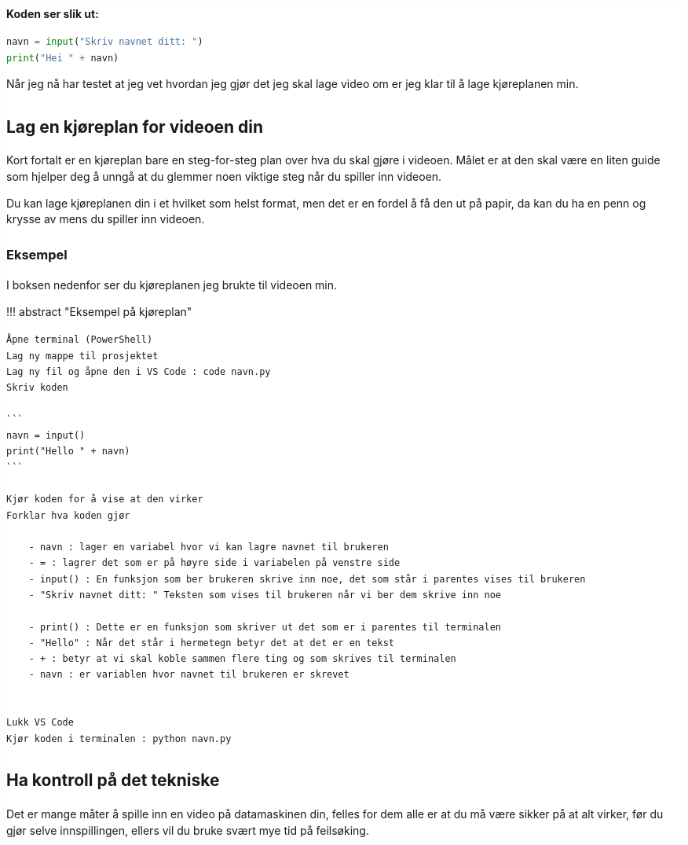 **Koden ser slik ut:**

```python linenums="1"
navn = input("Skriv navnet ditt: ")
print("Hei " + navn)
```

Når jeg nå har testet at jeg vet hvordan jeg gjør det jeg skal lage video om er jeg klar til å lage kjøreplanen min. 

## Lag en kjøreplan for videoen din

Kort fortalt er en kjøreplan bare en steg-for-steg plan over hva du skal gjøre i videoen. Målet er at den skal være en liten guide som hjelper deg å unngå at du glemmer noen viktige steg når du spiller inn videoen.

Du kan lage kjøreplanen din i et hvilket som helst format, men det er en fordel å få den ut på papir, da kan du ha en penn og krysse av mens du spiller inn videoen.

### Eksempel

I boksen nedenfor ser du kjøreplanen jeg brukte til videoen min.

!!! abstract "Eksempel på kjøreplan"

    Åpne terminal (PowerShell)
    Lag ny mappe til prosjektet
    Lag ny fil og åpne den i VS Code : code navn.py
    Skriv koden

    ```
    navn = input()
    print("Hello " + navn)
    ```

    Kjør koden for å vise at den virker
    Forklar hva koden gjør

        - navn : lager en variabel hvor vi kan lagre navnet til brukeren
        - = : lagrer det som er på høyre side i variabelen på venstre side
        - input() : En funksjon som ber brukeren skrive inn noe, det som står i parentes vises til brukeren
        - "Skriv navnet ditt: " Teksten som vises til brukeren når vi ber dem skrive inn noe

        - print() : Dette er en funksjon som skriver ut det som er i parentes til terminalen
        - "Hello" : Når det står i hermetegn betyr det at det er en tekst
        - + : betyr at vi skal koble sammen flere ting og som skrives til terminalen
        - navn : er variablen hvor navnet til brukeren er skrevet


    Lukk VS Code
    Kjør koden i terminalen : python navn.py

## Ha kontroll på det tekniske

Det er mange måter å spille inn en video på datamaskinen din, felles for dem alle er at du må være sikker på at alt virker, før du gjør selve innspillingen, ellers vil du bruke svært mye tid på feilsøking.
